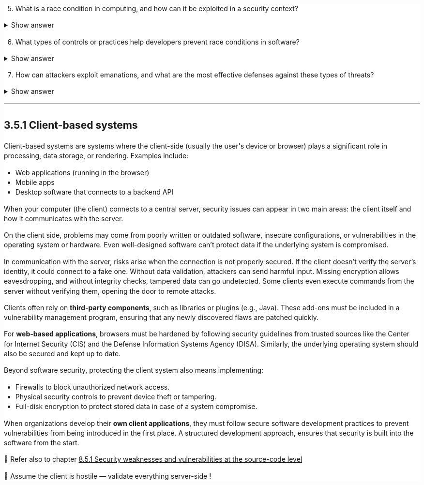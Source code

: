5. What is a race condition in computing, and how can it be exploited in a security context?
<details><summary>Show answer</summary></details>

6. What types of controls or practices help developers prevent race conditions in software?
<details><summary>Show answer</summary></details>

7. How can attackers exploit emanations, and what are the most effective defenses against these types of threats?
<details><summary>Show answer</summary></details>

---

## 3.5.1 Client-based systems ##

Client-based systems are systems where the client-side (usually the user's device or browser) plays a significant role in processing, data storage, or rendering. Examples include:

- Web applications (running in the browser)
- Mobile apps
- Desktop software that connects to a backend API

When your computer (the client) connects to a central server, security issues can appear in two main areas: the client itself and how it communicates with the server.

On the client side, problems may come from poorly written or outdated software, insecure configurations, or vulnerabilities in the operating system or hardware. Even well-designed software can’t protect data if the underlying system is compromised.

In communication with the server, risks arise when the connection is not properly secured. If the client doesn’t verify the server’s identity, it could connect to a fake one. Without data validation, attackers can send harmful input. Missing encryption allows eavesdropping, and without integrity checks, tampered data can go undetected. Some clients even execute commands from the server without verifying them, opening the door to remote attacks.

Clients often rely on **third-party components**, such as libraries or plugins (e.g., Java). These add-ons must be included in a vulnerability management program, ensuring that any newly discovered flaws are patched quickly.

For **web-based applications**, browsers must be hardened by following security guidelines from trusted sources like the Center for Internet Security (CIS) and the Defense Information Systems Agency (DISA). Similarly, the underlying operating system should also be secured and kept up to date.

Beyond software security, protecting the client system also means implementing:
- Firewalls to block unauthorized network access.
- Physical security controls to prevent device theft or tampering.
- Full-disk encryption to protect stored data in case of a system compromise.

When organizations develop their **own client applications**, they must follow secure software development practices to prevent vulnerabilities from being introduced in the first place. A structured development approach, ensures that security is built into the software from the start.

:link: Refer also to chapter [8.5.1 Security weaknesses and vulnerabilities at the source-code level](https://github.com/lorenzoleonelli/CISSP-Zero-to-Hero/blob/main/DOMAIN8%3A%20Software%20Development%20Security/8.5%20-%20Define%20and%20apply%20secure%20coding%20guidelines%20and%20standards.md#851-security-weaknesses-and-vulnerabilities-at-the-source-code-level)

:necktie: Assume the client is hostile — validate everything server-side !
